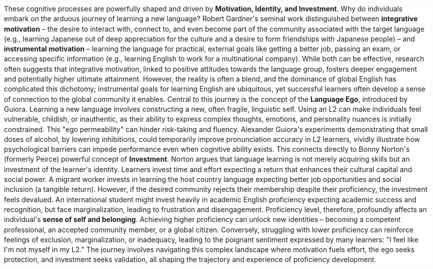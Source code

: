 These cognitive processes are powerfully shaped and driven by **Motivation, Identity, and Investment**. Why do individuals embark on the arduous journey of learning a new language? Robert Gardner's seminal work distinguished between **integrative motivation** – the desire to interact with, connect to, and even become part of the community associated with the target language (e.g., learning Japanese out of deep appreciation for the culture and a desire to form friendships with Japanese people) – and **instrumental motivation** – learning the language for practical, external goals like getting a better job, passing an exam, or accessing specific information (e.g., learning English to work for a multinational company). While both can be effective, research often suggests that integrative motivation, linked to positive attitudes towards the language group, fosters deeper engagement and potentially higher ultimate attainment. However, the reality is often a blend, and the dominance of global English has complicated this dichotomy; instrumental goals for learning English are ubiquitous, yet successful learners often develop a sense of connection to the global community it enables. Central to this journey is the concept of the **Language Ego**, introduced by Guiora. Learning a new language involves constructing a new, often fragile, linguistic self. Using an L2 can make individuals feel vulnerable, childish, or inauthentic, as their ability to express complex thoughts, emotions, and personality nuances is initially constrained. This "ego permeability" can hinder risk-taking and fluency. Alexander Guiora's experiments demonstrating that small doses of alcohol, by lowering inhibitions, could temporarily improve pronunciation accuracy in L2 learners, vividly illustrate how psychological barriers can impede performance even when cognitive ability exists. This connects directly to Bonny Norton's (formerly Peirce) powerful concept of **Investment**. Norton argues that language learning is not merely acquiring skills but an investment of the learner's identity. Learners invest time and effort expecting a return that enhances their cultural capital and social power. A migrant worker invests in learning the host country language expecting better job opportunities and social inclusion (a tangible return). However, if the desired community rejects their membership despite their proficiency, the investment feels devalued. An international student might invest heavily in academic English proficiency expecting academic success and recognition, but face marginalization, leading to frustration and disengagement. Proficiency level, therefore, profoundly affects an individual's **sense of self and belonging**. Achieving higher proficiency can unlock new identities – becoming a competent professional, an accepted community member, or a global citizen. Conversely, struggling with lower proficiency can reinforce feelings of exclusion, marginalization, or inadequacy, leading to the poignant sentiment expressed by many learners: "I feel like I'm not myself in my L2." The journey involves navigating this complex landscape where motivation fuels effort, the ego seeks protection, and investment seeks validation, all shaping the trajectory and experience of proficiency development.
